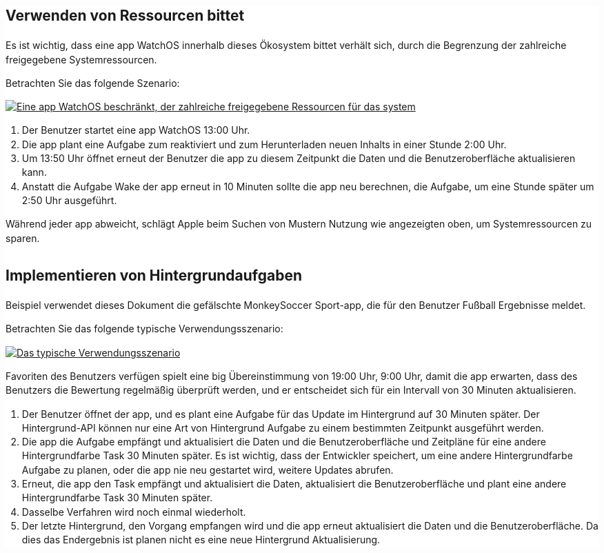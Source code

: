 <a name="Using-Resources-Responsibly" />

## <a name="using-resources-responsibly"></a>Verwenden von Ressourcen bittet

Es ist wichtig, dass eine app WatchOS innerhalb dieses Ökosystem bittet verhält sich, durch die Begrenzung der zahlreiche freigegebene Systemressourcen.

Betrachten Sie das folgende Szenario:

[![](background-tasks-images/update13.png "Eine app WatchOS beschränkt, der zahlreiche freigegebene Ressourcen für das system")](background-tasks-images/update13.png#lightbox)

1. Der Benutzer startet eine app WatchOS 13:00 Uhr.
2. Die app plant eine Aufgabe zum reaktiviert und zum Herunterladen neuen Inhalts in einer Stunde 2:00 Uhr.
3. Um 13:50 Uhr öffnet erneut der Benutzer die app zu diesem Zeitpunkt die Daten und die Benutzeroberfläche aktualisieren kann.
4. Anstatt die Aufgabe Wake der app erneut in 10 Minuten sollte die app neu berechnen, die Aufgabe, um eine Stunde später um 2:50 Uhr ausgeführt.

Während jeder app abweicht, schlägt Apple beim Suchen von Mustern Nutzung wie angezeigten oben, um Systemressourcen zu sparen.

<a name="Implementing-Background-Tasks" />

## <a name="implementing-background-tasks"></a>Implementieren von Hintergrundaufgaben

Beispiel verwendet dieses Dokument die gefälschte MonkeySoccer Sport-app, die für den Benutzer Fußball Ergebnisse meldet. 

Betrachten Sie das folgende typische Verwendungsszenario:

[![](background-tasks-images/update14.png "Das typische Verwendungsszenario")](background-tasks-images/update14.png#lightbox)

Favoriten des Benutzers verfügen spielt eine big Übereinstimmung von 19:00 Uhr, 9:00 Uhr, damit die app erwarten, dass des Benutzers die Bewertung regelmäßig überprüft werden, und er entscheidet sich für ein Intervall von 30 Minuten aktualisieren.

1. Der Benutzer öffnet der app, und es plant eine Aufgabe für das Update im Hintergrund auf 30 Minuten später. Der Hintergrund-API können nur eine Art von Hintergrund Aufgabe zu einem bestimmten Zeitpunkt ausgeführt werden.
2. Die app die Aufgabe empfängt und aktualisiert die Daten und die Benutzeroberfläche und Zeitpläne für eine andere Hintergrundfarbe Task 30 Minuten später. Es ist wichtig, dass der Entwickler speichert, um eine andere Hintergrundfarbe Aufgabe zu planen, oder die app nie neu gestartet wird, weitere Updates abrufen.
3. Erneut, die app den Task empfängt und aktualisiert die Daten, aktualisiert die Benutzeroberfläche und plant eine andere Hintergrundfarbe Task 30 Minuten später.
4. Dasselbe Verfahren wird noch einmal wiederholt.
5. Der letzte Hintergrund, den Vorgang empfangen wird und die app erneut aktualisiert die Daten und die Benutzeroberfläche. Da dies das Endergebnis ist planen nicht es eine neue Hintergrund Aktualisierung. 

